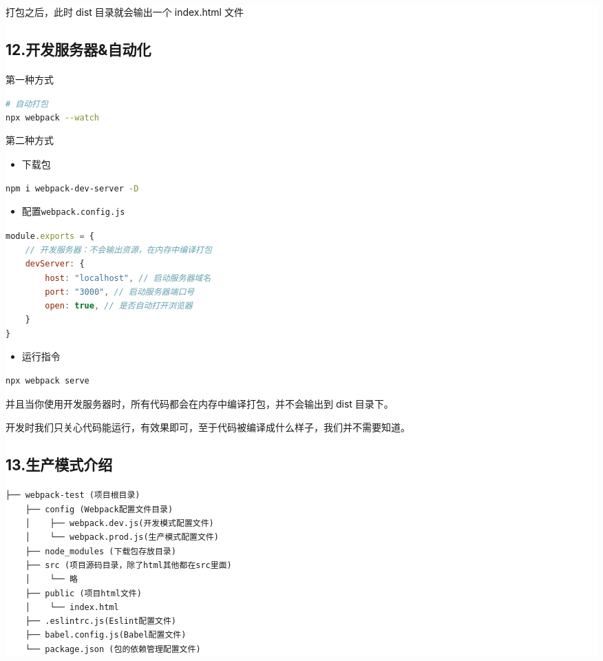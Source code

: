 打包之后，此时 dist 目录就会输出一个 index.html 文件

## 12.开发服务器&自动化

第一种方式

```sh
# 自动打包
npx webpack --watch
```

第二种方式

- 下载包

```sh
npm i webpack-dev-server -D
```

- 配置`webpack.config.js`

```js
module.exports = {
    // 开发服务器：不会输出资源，在内存中编译打包
    devServer: {
        host: "localhost", // 启动服务器域名
        port: "3000", // 启动服务器端口号
        open: true, // 是否自动打开浏览器
    }
}
```

- 运行指令

```sh
npx webpack serve
```

并且当你使用开发服务器时，所有代码都会在内存中编译打包，并不会输出到 dist 目录下。

开发时我们只关心代码能运行，有效果即可，至于代码被编译成什么样子，我们并不需要知道。

## 13.生产模式介绍

```
├── webpack-test (项目根目录)
    ├── config (Webpack配置文件目录)
    │    ├── webpack.dev.js(开发模式配置文件)
    │    └── webpack.prod.js(生产模式配置文件)
    ├── node_modules (下载包存放目录)
    ├── src (项目源码目录，除了html其他都在src里面)
    │    └── 略
    ├── public (项目html文件)
    │    └── index.html
    ├── .eslintrc.js(Eslint配置文件)
    ├── babel.config.js(Babel配置文件)
    └── package.json (包的依赖管理配置文件)
```

